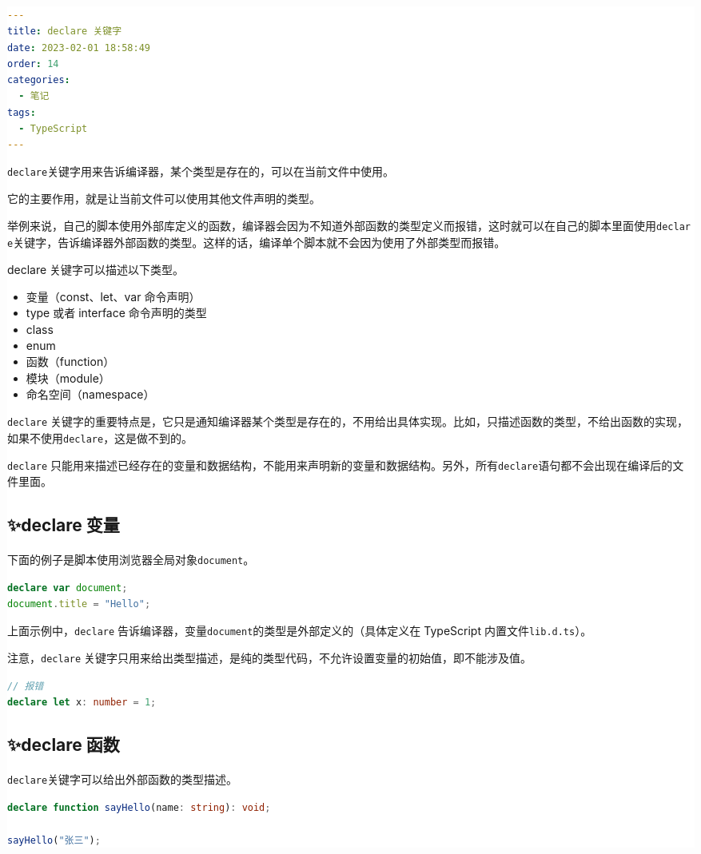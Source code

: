 ```yaml
---
title: declare 关键字
date: 2023-02-01 18:58:49
order: 14
categories: 
  - 笔记
tags: 
  - TypeScript
---
```


`declare`关键字用来告诉编译器，某个类型是存在的，可以在当前文件中使用。

它的主要作用，就是让当前文件可以使用其他文件声明的类型。

举例来说，自己的脚本使用外部库定义的函数，编译器会因为不知道外部函数的类型定义而报错，这时就可以在自己的脚本里面使用`declare`关键字，告诉编译器外部函数的类型。这样的话，编译单个脚本就不会因为使用了外部类型而报错。

declare 关键字可以描述以下类型。

* 变量（const、let、var 命令声明）
* type 或者 interface 命令声明的类型
* class
* enum
* 函数（function）
* 模块（module）
* 命名空间（namespace）

`declare` 关键字的重要特点是，它只是通知编译器某个类型是存在的，不用给出具体实现。比如，只描述函数的类型，不给出函数的实现，如果不使用`declare`，这是做不到的。

`declare` 只能用来描述已经存在的变量和数据结构，不能用来声明新的变量和数据结构。另外，所有`declare`语句都不会出现在编译后的文件里面。

## ✨declare 变量

下面的例子是脚本使用浏览器全局对象`document`。

```ts
declare var document;
document.title = "Hello";
```

上面示例中，`declare` 告诉编译器，变量`document`的类型是外部定义的（具体定义在 TypeScript 内置文件`lib.d.ts`）。

注意，`declare` 关键字只用来给出类型描述，是纯的类型代码，不允许设置变量的初始值，即不能涉及值。

```ts
// 报错
declare let x: number = 1;
```

## ✨declare 函数

`declare`关键字可以给出外部函数的类型描述。

```ts
declare function sayHello(name: string): void;

sayHello("张三");
```
